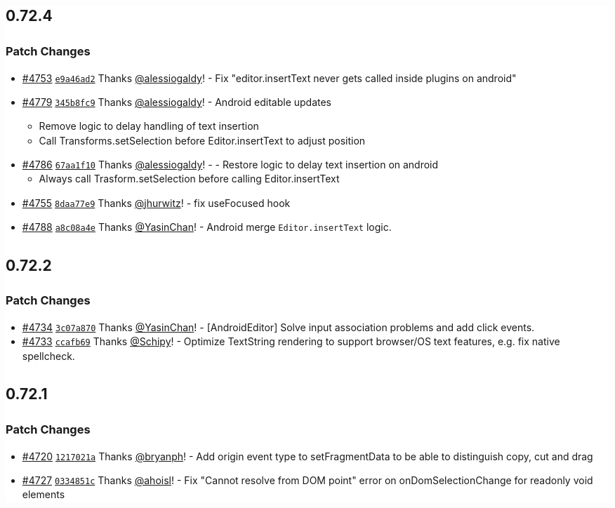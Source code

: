 ## 0.72.4

### Patch Changes

- [#4753](https://github.com/ianstormtaylor/slate/pull/4753) [`e9a46ad2`](https://github.com/ianstormtaylor/slate/commit/e9a46ad29e0376a45051c4a8100c5678784b785c) Thanks [@alessiogaldy](https://github.com/alessiogaldy)! - Fix "editor.insertText never gets called inside plugins on android"

* [#4779](https://github.com/ianstormtaylor/slate/pull/4779) [`345b8fc9`](https://github.com/ianstormtaylor/slate/commit/345b8fc9e8f073674c006098bd843823309db2e2) Thanks [@alessiogaldy](https://github.com/alessiogaldy)! - Android editable updates

  - Remove logic to delay handling of text insertion
  - Call Transforms.setSelection before Editor.insertText to adjust position

- [#4786](https://github.com/ianstormtaylor/slate/pull/4786) [`67aa1f10`](https://github.com/ianstormtaylor/slate/commit/67aa1f10106e15486031b4103285c7fae4373056) Thanks [@alessiogaldy](https://github.com/alessiogaldy)! - - Restore logic to delay text insertion on android
  - Always call Trasform.setSelection before calling Editor.insertText

* [#4755](https://github.com/ianstormtaylor/slate/pull/4755) [`8daa77e9`](https://github.com/ianstormtaylor/slate/commit/8daa77e9fab6b222ad796b420b86f3ec88999a39) Thanks [@jhurwitz](https://github.com/jhurwitz)! - fix useFocused hook

- [#4788](https://github.com/ianstormtaylor/slate/pull/4788) [`a8c08a4e`](https://github.com/ianstormtaylor/slate/commit/a8c08a4e0107bccfe972149a512643fbbfcfb9bf) Thanks [@YasinChan](https://github.com/YasinChan)! - Android merge `Editor.insertText` logic.

## 0.72.2

### Patch Changes

- [#4734](https://github.com/ianstormtaylor/slate/pull/4734) [`3c07a870`](https://github.com/ianstormtaylor/slate/commit/3c07a8706ef152fe35c5363a2316aa291c12c2f0) Thanks [@YasinChan](https://github.com/YasinChan)! - [AndroidEditor] Solve input association problems and add click events.
- [#4733](https://github.com/ianstormtaylor/slate/pull/4733) [`ccafb69`](https://github.com/ianstormtaylor/slate/commit/ccafb6982f56364becc8ca39ed6c1953a5febac3) Thanks [@Schipy](https://github.com/Schipy)! - Optimize TextString rendering to support browser/OS text features, e.g. fix native spellcheck.

## 0.72.1

### Patch Changes

- [#4720](https://github.com/ianstormtaylor/slate/pull/4720) [`1217021a`](https://github.com/ianstormtaylor/slate/commit/1217021a9a42563c9ee951ab670255c209863452) Thanks [@bryanph](https://github.com/bryanph)! - Add origin event type to setFragmentData to be able to distinguish copy, cut and drag

* [#4727](https://github.com/ianstormtaylor/slate/pull/4727) [`0334851c`](https://github.com/ianstormtaylor/slate/commit/0334851cb1da3fd194278e48985166eb658eaf24) Thanks [@ahoisl](https://github.com/ahoisl)! - Fix "Cannot resolve from DOM point" error on onDomSelectionChange for readonly void elements
